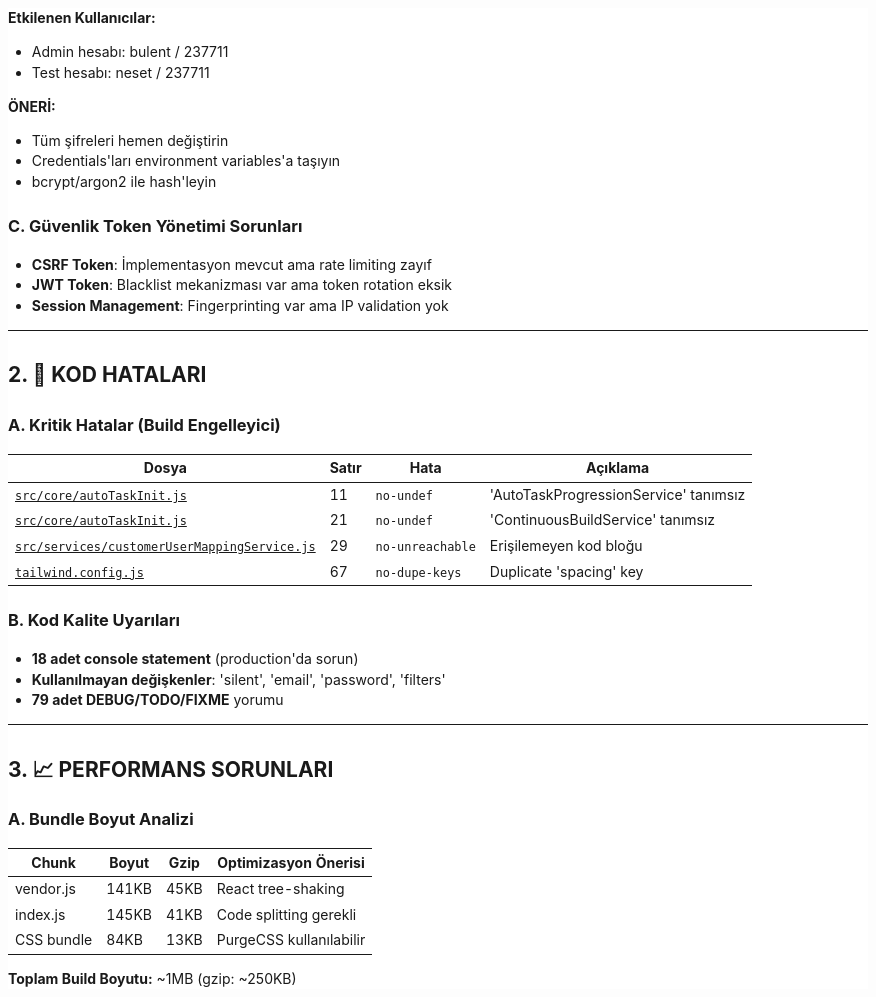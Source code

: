 **Etkilenen Kullanıcılar:**
- Admin hesabı: bulent / 237711
- Test hesabı: neset / 237711

**ÖNERİ:** 
- Tüm şifreleri hemen değiştirin
- Credentials'ları environment variables'a taşıyın
- bcrypt/argon2 ile hash'leyin

### C. Güvenlik Token Yönetimi Sorunları

- **CSRF Token**: İmplementasyon mevcut ama rate limiting zayıf
- **JWT Token**: Blacklist mekanizması var ama token rotation eksik
- **Session Management**: Fingerprinting var ama IP validation yok

---

## 2. 🐛 KOD HATALARI

### A. Kritik Hatalar (Build Engelleyici)

| Dosya | Satır | Hata | Açıklama |
|-------|-------|------|----------|
| [`src/core/autoTaskInit.js`](src/core/autoTaskInit.js:11) | 11 | `no-undef` | 'AutoTaskProgressionService' tanımsız |
| [`src/core/autoTaskInit.js`](src/core/autoTaskInit.js:21) | 21 | `no-undef` | 'ContinuousBuildService' tanımsız |
| [`src/services/customerUserMappingService.js`](src/services/customerUserMappingService.js:29) | 29 | `no-unreachable` | Erişilemeyen kod bloğu |
| [`tailwind.config.js`](tailwind.config.js:67) | 67 | `no-dupe-keys` | Duplicate 'spacing' key |

### B. Kod Kalite Uyarıları

- **18 adet console statement** (production'da sorun)
- **Kullanılmayan değişkenler**: 'silent', 'email', 'password', 'filters'
- **79 adet DEBUG/TODO/FIXME** yorumu

---

## 3. 📈 PERFORMANS SORUNLARI

### A. Bundle Boyut Analizi

| Chunk | Boyut | Gzip | Optimizasyon Önerisi |
|-------|-------|------|---------------------|
| vendor.js | 141KB | 45KB | React tree-shaking |
| index.js | 145KB | 41KB | Code splitting gerekli |
| CSS bundle | 84KB | 13KB | PurgeCSS kullanılabilir |

**Toplam Build Boyutu:** ~1MB (gzip: ~250KB)
